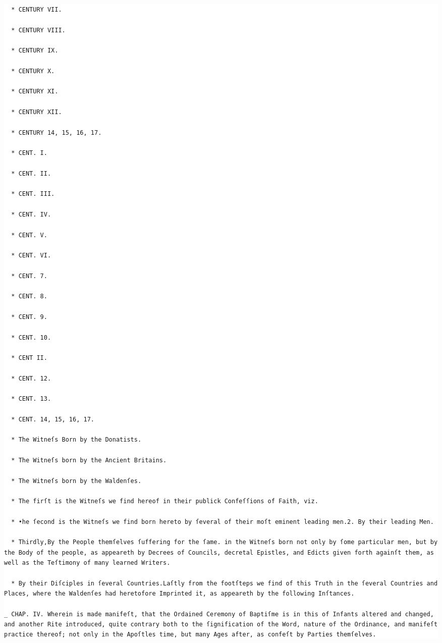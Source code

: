       * CENTURY VII.

      * CENTURY VIII.

      * CENTURY IX.

      * CENTURY X.

      * CENTURY XI.

      * CENTURY XII.

      * CENTURY 14, 15, 16, 17.

      * CENT. I.

      * CENT. II.

      * CENT. III.

      * CENT. IV.

      * CENT. V.

      * CENT. VI.

      * CENT. 7.

      * CENT. 8.

      * CENT. 9.

      * CENT. 10.

      * CENT II.

      * CENT. 12.

      * CENT. 13.

      * CENT. 14, 15, 16, 17.

      * The Witneſs Born by the Donatists.

      * The Witneſs born by the Ancient Britains.

      * The Witneſs born by the Waldenſes.

      * The firſt is the Witneſs we find hereof in their publick Confeſſions of Faith, viz.

      * •he ſecond is the Witneſs we find born hereto by ſeveral of their moſt eminent leading men.2. By their leading Men.

      * Thirdly,By the People themſelves ſuffering for the ſame. in the Witneſs born not only by ſome particular men, but by the Body of the people, as appeareth by Decrees of Councils, decretal Epistles, and Edicts given forth againſt them, as well as the Teſtimony of many learned Writers.

      * By their Diſciples in ſeveral Countries.Laſtly from the footſteps we find of this Truth in the ſeveral Countries and Places, where the Waldenſes had heretofore Imprinted it, as appeareth by the following Inſtances.

    _ CHAP. IV. Wherein is made manifeſt, that the Ordained Ceremony of Baptiſme is in this of Infants altered and changed, and another Rite introduced, quite contrary both to the ſignification of the Word, nature of the Ordinance, and manifeſt practice thereof; not only in the Apoſtles time, but many Ages after, as confeſt by Parties themſelves.
